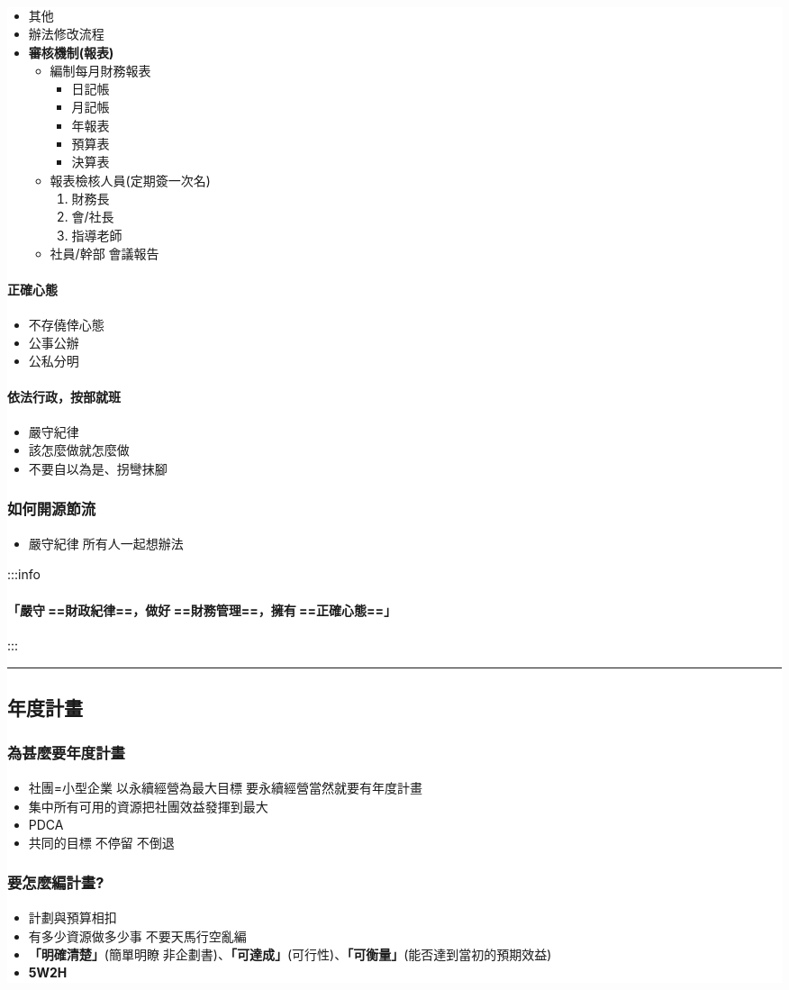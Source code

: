   * 其他
  * 辦法修改流程
* **審核機制(報表)**
  * 編制每月財務報表
    * 日記帳
    * 月記帳
    * 年報表
    * 預算表
    * 決算表
  * 報表檢核人員(定期簽一次名)
    1. 財務長
    2. 會/社長
    3. 指導老師
  * 社員/幹部 會議報告

#### 正確心態

* 不存僥倖心態
* 公事公辦
* 公私分明

#### 依法行政，按部就班

* 嚴守紀律
* 該怎麼做就怎麼做
* 不要自以為是、拐彎抹腳

### 如何開源節流

* 嚴守紀律 所有人一起想辦法

:::info

#### 「嚴守 ==財政紀律==，做好 ==財務管理==，擁有 ==正確心態==」

:::

---

## 年度計畫

### 為甚麼要年度計畫

* 社團=小型企業 以永續經營為最大目標 要永續經營當然就要有年度計畫
* 集中所有可用的資源把社團效益發揮到最大
* PDCA
* 共同的目標 不停留 不倒退

### 要怎麼編計畫?

* 計劃與預算相扣
* 有多少資源做多少事 不要天馬行空亂編
* **「明確清楚」**(簡單明瞭 非企劃書)、**「可達成」**(可行性)、**「可衡量」**(能否達到當初的預期效益)
* **5W2H**
